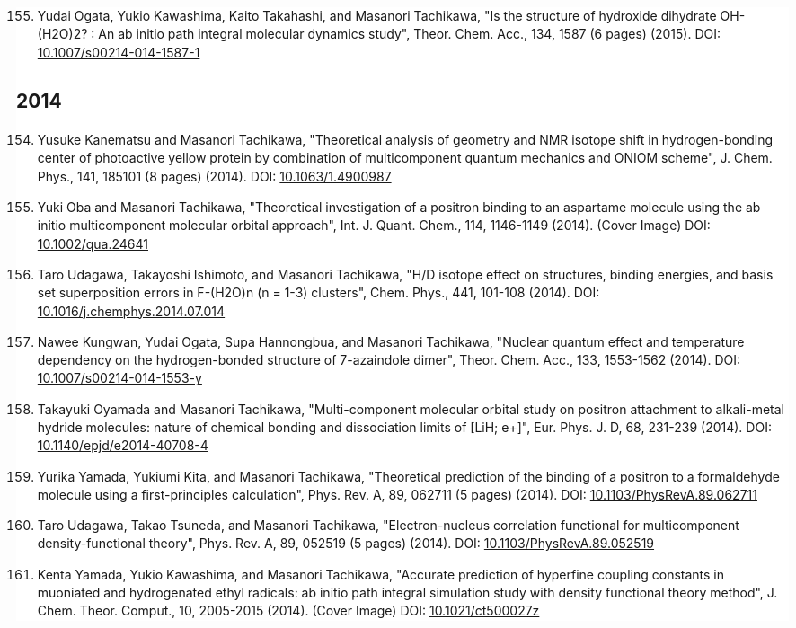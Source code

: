 155. Yudai Ogata, Yukio Kawashima, Kaito Takahashi, and Masanori Tachikawa,
     "Is the structure of hydroxide dihydrate OH-(H2O)2? : An ab initio path integral molecular dynamics study",
     Theor. Chem. Acc., 134, 1587 (6 pages) (2015). DOI: [10.1007/s00214-014-1587-1](https://doi.org/10.1007/s00214-014-1587-1)

## 2014

154. Yusuke Kanematsu and Masanori Tachikawa,
     "Theoretical analysis of geometry and NMR isotope shift in hydrogen-bonding center of photoactive yellow protein by combination of multicomponent quantum mechanics and ONIOM scheme",
     J. Chem. Phys., 141, 185101 (8 pages) (2014). DOI: [10.1063/1.4900987](https://doi.org/10.1063/1.4900987)

153. Yuki Oba and Masanori Tachikawa,
     "Theoretical investigation of a positron binding to an aspartame molecule using the ab initio multicomponent molecular orbital approach",
     Int. J. Quant. Chem., 114, 1146-1149 (2014). (Cover Image) DOI: [10.1002/qua.24641](https://doi.org/10.1002/qua.24641)

152. Taro Udagawa, Takayoshi Ishimoto, and Masanori Tachikawa,
     "H/D isotope effect on structures, binding energies, and basis set superposition errors in F-(H2O)n (n = 1-3) clusters",
     Chem. Phys., 441, 101-108 (2014). DOI: [10.1016/j.chemphys.2014.07.014](https://doi.org/10.1016/j.chemphys.2014.07.014)

151. Nawee Kungwan, Yudai Ogata, Supa Hannongbua, and Masanori Tachikawa,
     "Nuclear quantum effect and temperature dependency on the hydrogen-bonded structure of 7-azaindole dimer",
     Theor. Chem. Acc., 133, 1553-1562 (2014). DOI: [10.1007/s00214-014-1553-y](https://doi.org/10.1007/s00214-014-1553-y)

150. Takayuki Oyamada and Masanori Tachikawa,
     "Multi-component molecular orbital study on positron attachment to alkali-metal hydride molecules: nature of chemical bonding and dissociation limits of [LiH; e+]",
     Eur. Phys. J. D, 68, 231-239 (2014). DOI: [10.1140/epjd/e2014-40708-4](https://doi.org/10.1140/epjd/e2014-40708-4)

149. Yurika Yamada, Yukiumi Kita, and Masanori Tachikawa,
     "Theoretical prediction of the binding of a positron to a formaldehyde molecule using a first-principles calculation",
     Phys. Rev. A, 89, 062711 (5 pages) (2014). DOI: [10.1103/PhysRevA.89.062711](https://doi.org/10.1103/PhysRevA.89.062711)

148. Taro Udagawa, Takao Tsuneda, and Masanori Tachikawa,
     "Electron-nucleus correlation functional for multicomponent density-functional theory",
     Phys. Rev. A, 89, 052519 (5 pages) (2014). DOI: [10.1103/PhysRevA.89.052519](https://doi.org/10.1103/PhysRevA.89.052519)

147. Kenta Yamada, Yukio Kawashima, and Masanori Tachikawa,
     "Accurate prediction of hyperfine coupling constants in muoniated and hydrogenated ethyl radicals: ab initio path integral simulation study with density functional theory method",
     J. Chem. Theor. Comput., 10, 2005-2015 (2014). (Cover Image) DOI: [10.1021/ct500027z](https://doi.org/10.1021/ct500027z)
